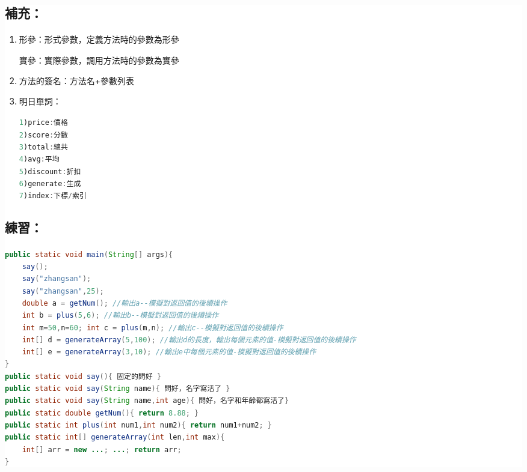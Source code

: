      



## 補充：

1. 形參：形式參數，定義方法時的參數為形參

   實參：實際參數，調用方法時的參數為實參

2. 方法的簽名：方法名+參數列表

3. 明日單詞：

   ```java
   1)price:價格
   2)score:分數
   3)total:總共
   4)avg:平均
   5)discount:折扣
   6)generate:生成
   7)index:下標/索引
   ```



## 練習：

```java
public static void main(String[] args){
    say();
    say("zhangsan");
    say("zhangsan",25);
    double a = getNum(); //輸出a--模擬對返回值的後續操作
    int b = plus(5,6); //輸出b--模擬對返回值的後續操作
    int m=50,n=60; int c = plus(m,n); //輸出c--模擬對返回值的後續操作
    int[] d = generateArray(5,100); //輸出d的長度，輸出每個元素的值-模擬對返回值的後續操作
    int[] e = generateArray(3,10); //輸出e中每個元素的值-模擬對返回值的後續操作
}
public static void say(){ 固定的問好 }
public static void say(String name){ 問好，名字寫活了 }
public static void say(String name,int age){ 問好，名字和年齡都寫活了}
public static double getNum(){ return 8.88; }
public static int plus(int num1,int num2){ return num1+num2; }
public static int[] generateArray(int len,int max){
    int[] arr = new ...; ...; return arr;
}
```